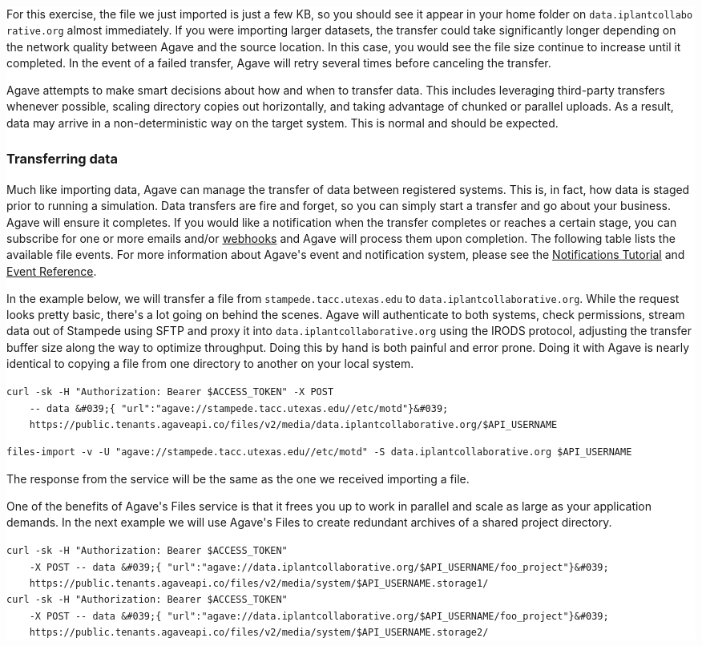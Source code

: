 For this exercise, the file we just imported is just a few KB, so you should see it appear in your home folder on `data.iplantcollaborative.org` almost immediately. If you were importing larger datasets, the transfer could take significantly longer depending on the network quality between Agave and the source location. In this case, you would see the file size continue to increase until it completed. In the event of a failed transfer, Agave will retry several times before canceling the transfer.

<aside class="notice">Agave attempts to make smart decisions about how and when to transfer data. This includes leveraging third-party transfers whenever possible, scaling directory copies out horizontally, and taking advantage of chunked or parallel uploads. As a result, data may arrive in a non-deterministic way on the target system. This is normal and should be expected.</aside>

### Transferring data  

Much like importing data, Agave can manage the transfer of data between registered systems. This is, in fact, how data is staged prior to running a simulation. Data transfers are fire and forget, so you can simply start a transfer and go about your business. Agave will ensure it completes. If you would like a notification when the transfer completes or reaches a certain stage, you can subscribe for one or more emails and/or <a href="http://webhooks.org" title="Webhooks" target="_blank">webhooks</a> and Agave will process them upon completion. The following table lists the available file events. For more information about Agave's event and notification system, please see the <a href="http://agaveapi.co/documentation/tutorials/notifications-tutorial/" title="Notifications Tutorial" target="_blank">Notifications Tutorial</a> and <a href="http://agaveapi.co/documentation/event-reference/" title="Agave Platform Event Reference" target="_blank">Event Reference</a>.

In the example below, we will transfer a file from `stampede.tacc.utexas.edu` to `data.iplantcollaborative.org`. While the request looks pretty basic, there's a lot going on behind the scenes. Agave will authenticate to both systems, check permissions, stream data out of Stampede using SFTP and proxy it into `data.iplantcollaborative.org` using the IRODS protocol, adjusting the transfer buffer size along the way to optimize throughput. Doing this by hand is both painful and error prone. Doing it with Agave is nearly identical to copying a file from one directory to another on your local system.

```shell
curl -sk -H "Authorization: Bearer $ACCESS_TOKEN" -X POST  
    -- data &#039;{ "url":"agave://stampede.tacc.utexas.edu//etc/motd"}&#039;  
    https://public.tenants.agaveapi.co/files/v2/media/data.iplantcollaborative.org/$API_USERNAME
```


```plaintext
files-import -v -U "agave://stampede.tacc.utexas.edu//etc/motd" -S data.iplantcollaborative.org $API_USERNAME
``` 


The response from the service will be the same as the one we received importing a file.

One of the benefits of Agave's Files service is that it frees you up to work in parallel and scale as large as your application demands. In the next example we will use Agave's Files to create redundant archives of a shared project directory.

```shell
curl -sk -H "Authorization: Bearer $ACCESS_TOKEN" 
    -X POST -- data &#039;{ "url":"agave://data.iplantcollaborative.org/$API_USERNAME/foo_project"}&#039; 
    https://public.tenants.agaveapi.co/files/v2/media/system/$API_USERNAME.storage1/
curl -sk -H "Authorization: Bearer $ACCESS_TOKEN" 
    -X POST -- data &#039;{ "url":"agave://data.iplantcollaborative.org/$API_USERNAME/foo_project"}&#039; 
    https://public.tenants.agaveapi.co/files/v2/media/system/$API_USERNAME.storage2/
```

